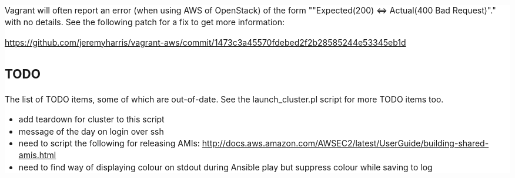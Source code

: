 Vagrant will often report an error (when using AWS of OpenStack) of the form
""Expected(200) <=> Actual(400 Bad Request)"." with no details.  See the
following patch for a fix to get more information:

https://github.com/jeremyharris/vagrant-aws/commit/1473c3a45570fdebed2f2b28585244e53345eb1d

## TODO

The list of TODO items, some of which are out-of-date.  See the
launch_cluster.pl script for more TODO items too.

* add teardown for cluster to this script
* message of the day on login over ssh
* need to script the following for releasing AMIs: http://docs.aws.amazon.com/AWSEC2/latest/UserGuide/building-shared-amis.html
* need to find way of displaying colour on stdout during Ansible play but suppress colour while saving to log
